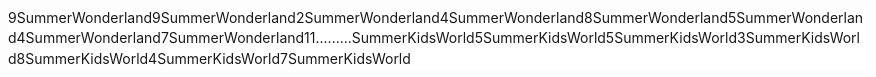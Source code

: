 <td class="entry cellrowborder" style="vertical-align:top;" headers="d30508e753" rowspan="1" colspan="1">9</td></tr><tr class="row"><td class="entry cellrowborder" style="vertical-align:top;" headers="d30508e749" rowspan="1" colspan="1">Summer</td><td class="entry cellrowborder" style="vertical-align:top;" headers="d30508e751" rowspan="1" colspan="1">Wonderland</td><td class="entry cellrowborder" style="vertical-align:top;" headers="d30508e753" rowspan="1" colspan="1">9</td></tr><tr class="row"><td class="entry cellrowborder" style="vertical-align:top;" headers="d30508e749" rowspan="1" colspan="1">Summer</td><td class="entry cellrowborder" style="vertical-align:top;" headers="d30508e751" rowspan="1" colspan="1">Wonderland</td><td class="entry cellrowborder" style="vertical-align:top;" headers="d30508e753" rowspan="1" colspan="1">2</td></tr><tr class="row"><td class="entry cellrowborder" style="vertical-align:top;" headers="d30508e749" rowspan="1" colspan="1">Summer</td><td class="entry cellrowborder" style="vertical-align:top;" headers="d30508e751" rowspan="1" colspan="1">Wonderland</td><td class="entry cellrowborder" style="vertical-align:top;" headers="d30508e753" rowspan="1" colspan="1">4</td></tr><tr class="row"><td class="entry cellrowborder" style="vertical-align:top;" headers="d30508e749" rowspan="1" colspan="1">Summer</td><td class="entry cellrowborder" style="vertical-align:top;" headers="d30508e751" rowspan="1" colspan="1">Wonderland</td><td class="entry cellrowborder" style="vertical-align:top;" headers="d30508e753" rowspan="1" colspan="1">8</td></tr><tr class="row"><td class="entry cellrowborder" style="vertical-align:top;" headers="d30508e749" rowspan="1" colspan="1">Summer</td><td class="entry cellrowborder" style="vertical-align:top;" headers="d30508e751" rowspan="1" colspan="1">Wonderland</td><td class="entry cellrowborder" style="vertical-align:top;" headers="d30508e753" rowspan="1" colspan="1">5</td></tr><tr class="row"><td class="entry cellrowborder" style="vertical-align:top;" headers="d30508e749" rowspan="1" colspan="1">Summer</td><td class="entry cellrowborder" style="vertical-align:top;" headers="d30508e751" rowspan="1" colspan="1">Wonderland</td><td class="entry cellrowborder" style="vertical-align:top;" headers="d30508e753" rowspan="1" colspan="1">4</td></tr><tr class="row"><td class="entry cellrowborder" style="vertical-align:top;" headers="d30508e749" rowspan="1" colspan="1">Summer</td><td class="entry cellrowborder" style="vertical-align:top;" headers="d30508e751" rowspan="1" colspan="1">Wonderland</td><td class="entry cellrowborder" style="vertical-align:top;" headers="d30508e753" rowspan="1" colspan="1">7</td></tr><tr class="row"><td class="entry cellrowborder" style="vertical-align:top;" headers="d30508e749" rowspan="1" colspan="1">Summer</td><td class="entry cellrowborder" style="vertical-align:top;" headers="d30508e751" rowspan="1" colspan="1">Wonderland</td><td class="entry cellrowborder" style="vertical-align:top;" headers="d30508e753" rowspan="1" colspan="1">11</td></tr><tr class="row"><td class="entry cellrowborder" style="vertical-align:top;" headers="d30508e749" rowspan="1" colspan="1">...</td><td class="entry cellrowborder" style="vertical-align:top;" headers="d30508e751" rowspan="1" colspan="1">...</td><td class="entry cellrowborder" style="vertical-align:top;" headers="d30508e753" rowspan="1" colspan="1">...</td></tr><tr class="row"><td class="entry cellrowborder" style="vertical-align:top;" headers="d30508e749" rowspan="1" colspan="1">Summer</td><td class="entry cellrowborder" style="vertical-align:top;" headers="d30508e751" rowspan="1" colspan="1">KidsWorld</td><td class="entry cellrowborder" style="vertical-align:top;" headers="d30508e753" rowspan="1" colspan="1">5</td></tr><tr class="row"><td class="entry cellrowborder" style="vertical-align:top;" headers="d30508e749" rowspan="1" colspan="1">Summer</td><td class="entry cellrowborder" style="vertical-align:top;" headers="d30508e751" rowspan="1" colspan="1">KidsWorld</td><td class="entry cellrowborder" style="vertical-align:top;" headers="d30508e753" rowspan="1" colspan="1">5</td></tr><tr class="row"><td class="entry cellrowborder" style="vertical-align:top;" headers="d30508e749" rowspan="1" colspan="1">Summer</td><td class="entry cellrowborder" style="vertical-align:top;" headers="d30508e751" rowspan="1" colspan="1">KidsWorld</td><td class="entry cellrowborder" style="vertical-align:top;" headers="d30508e753" rowspan="1" colspan="1">3</td></tr><tr class="row"><td class="entry cellrowborder" style="vertical-align:top;" headers="d30508e749" rowspan="1" colspan="1">Summer</td><td class="entry cellrowborder" style="vertical-align:top;" headers="d30508e751" rowspan="1" colspan="1">KidsWorld</td><td class="entry cellrowborder" style="vertical-align:top;" headers="d30508e753" rowspan="1" colspan="1">8</td></tr><tr class="row"><td class="entry cellrowborder" style="vertical-align:top;" headers="d30508e749" rowspan="1" colspan="1">Summer</td><td class="entry cellrowborder" style="vertical-align:top;" headers="d30508e751" rowspan="1" colspan="1">KidsWorld</td><td class="entry cellrowborder" style="vertical-align:top;" headers="d30508e753" rowspan="1" colspan="1">4</td></tr><tr class="row"><td class="entry cellrowborder" style="vertical-align:top;" headers="d30508e749" rowspan="1" colspan="1">Summer</td><td class="entry cellrowborder" style="vertical-align:top;" headers="d30508e751" rowspan="1" colspan="1">KidsWorld</td><td class="entry cellrowborder" style="vertical-align:top;" headers="d30508e753" rowspan="1" colspan="1">7</td></tr><tr class="row"><td class="entry cellrowborder" style="vertical-align:top;" headers="d30508e749" rowspan="1" colspan="1">Summer</td><td class="entry cellrowborder" style="vertical-align:top;" headers="d30508e751" rowspan="1" colspan="1">KidsWorld</td>